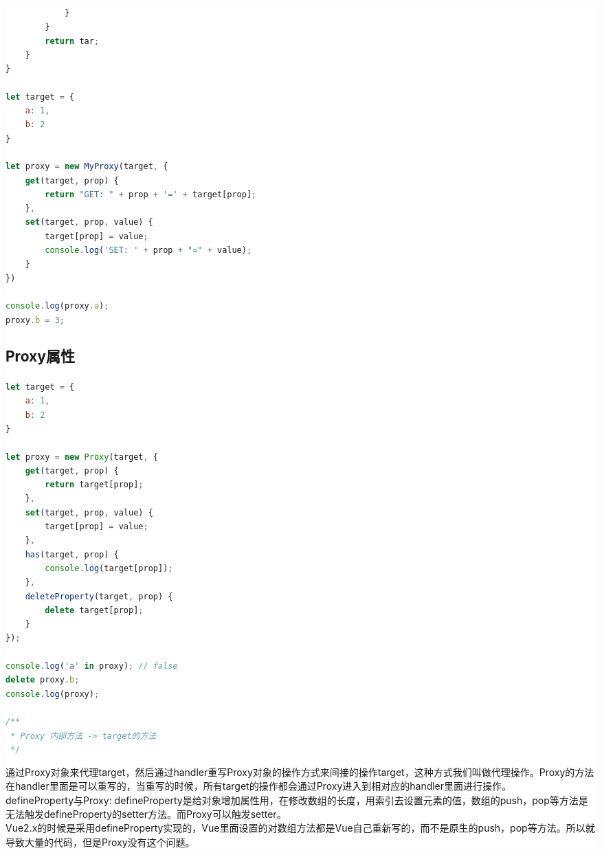 ```javascript
            }
        }
        return tar;
    }
}

let target = {
    a: 1,
    b: 2
}

let proxy = new MyProxy(target, {
    get(target, prop) {
        return "GET: " + prop + '=' + target[prop];
    },
    set(target, prop, value) {
        target[prop] = value;
        console.log('SET: ' + prop + "=" + value);
    }
})

console.log(proxy.a);
proxy.b = 3;
```

## Proxy属性
```javascript
let target = {
    a: 1,
    b: 2
}

let proxy = new Proxy(target, {
    get(target, prop) {
        return target[prop];
    },
    set(target, prop, value) {
        target[prop] = value;
    },
    has(target, prop) {
        console.log(target[prop]);
    },
    deleteProperty(target, prop) {
        delete target[prop];
    }
});

console.log('a' in proxy); // false
delete proxy.b;
console.log(proxy);

/**
 * Proxy 内部方法 -> target的方法
 */
```
通过Proxy对象来代理target，然后通过handler重写Proxy对象的操作方式来间接的操作target，这种方式我们叫做代理操作。Proxy的方法在handler里面是可以重写的，当重写的时候，所有target的操作都会通过Proxy进入到相对应的handler里面进行操作。    
defineProperty与Proxy: defineProperty是给对象增加属性用，在修改数组的长度，用索引去设置元素的值，数组的push，pop等方法是无法触发defineProperty的setter方法。而Proxy可以触发setter。   
Vue2.x的时候是采用defineProperty实现的，Vue里面设置的对数组方法都是Vue自己重新写的，而不是原生的push，pop等方法。所以就导致大量的代码，但是Proxy没有这个问题。   
